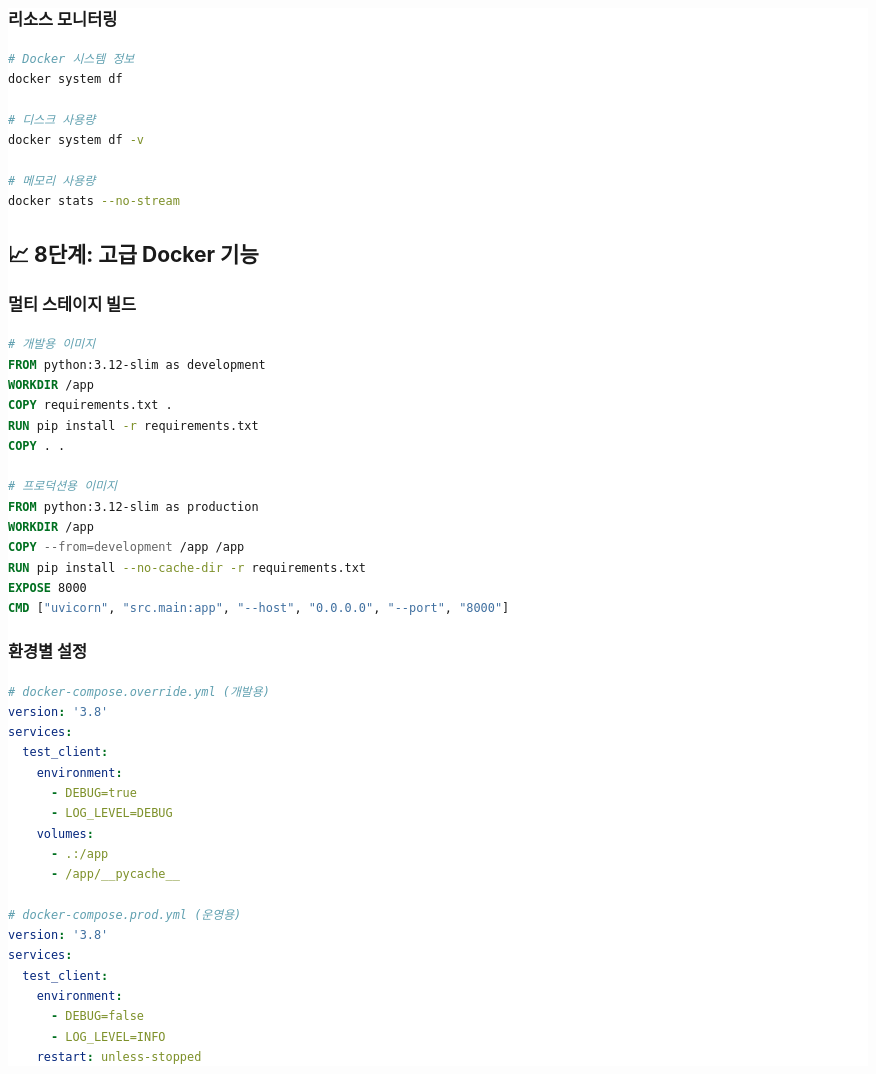 ### **리소스 모니터링**

```bash
# Docker 시스템 정보
docker system df

# 디스크 사용량
docker system df -v

# 메모리 사용량
docker stats --no-stream
```

## 📈 **8단계: 고급 Docker 기능**

### **멀티 스테이지 빌드**

```dockerfile
# 개발용 이미지
FROM python:3.12-slim as development
WORKDIR /app
COPY requirements.txt .
RUN pip install -r requirements.txt
COPY . .

# 프로덕션용 이미지
FROM python:3.12-slim as production
WORKDIR /app
COPY --from=development /app /app
RUN pip install --no-cache-dir -r requirements.txt
EXPOSE 8000
CMD ["uvicorn", "src.main:app", "--host", "0.0.0.0", "--port", "8000"]
```

### **환경별 설정**

```yaml
# docker-compose.override.yml (개발용)
version: '3.8'
services:
  test_client:
    environment:
      - DEBUG=true
      - LOG_LEVEL=DEBUG
    volumes:
      - .:/app
      - /app/__pycache__

# docker-compose.prod.yml (운영용)
version: '3.8'
services:
  test_client:
    environment:
      - DEBUG=false
      - LOG_LEVEL=INFO
    restart: unless-stopped
```
